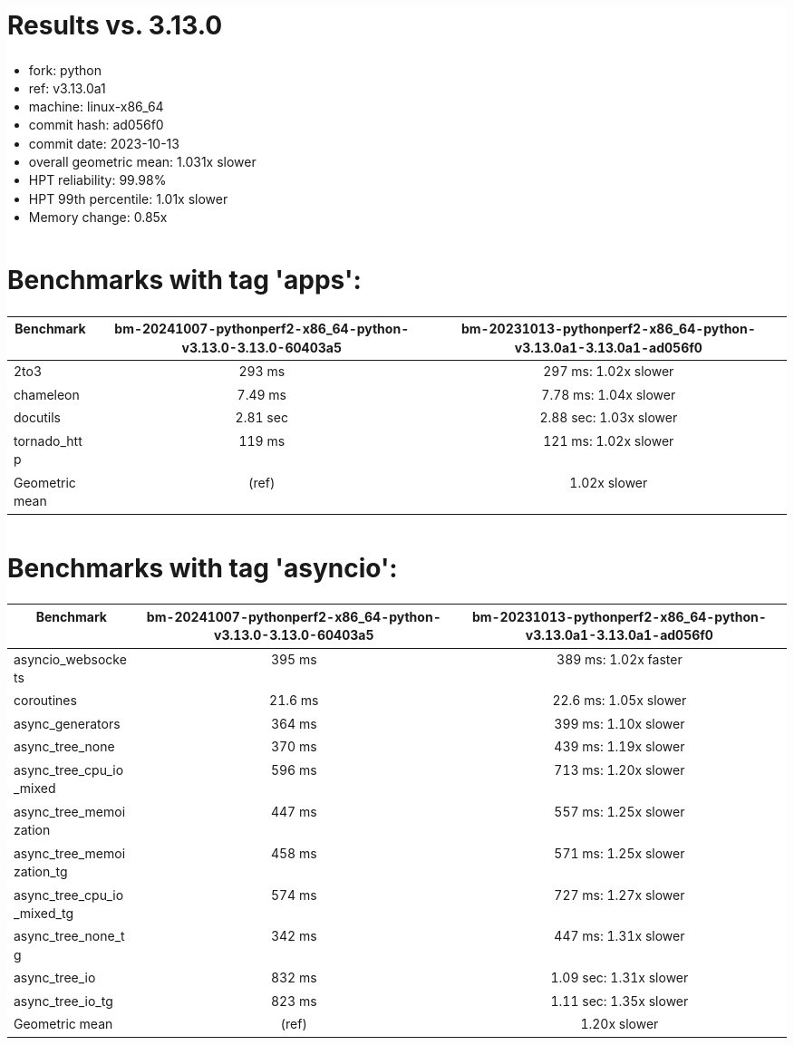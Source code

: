 # Results vs. 3.13.0

- fork: python
- ref: v3.13.0a1
- machine: linux-x86_64
- commit hash: ad056f0
- commit date: 2023-10-13
- overall geometric mean: 1.031x slower
- HPT reliability: 99.98%
- HPT 99th percentile: 1.01x slower
- Memory change: 0.85x

Benchmarks with tag 'apps':
===========================

| Benchmark      | bm-20241007-pythonperf2-x86_64-python-v3.13.0-3.13.0-60403a5 | bm-20231013-pythonperf2-x86_64-python-v3.13.0a1-3.13.0a1-ad056f0 |
|----------------|:------------------------------------------------------------:|:----------------------------------------------------------------:|
| 2to3           | 293 ms                                                       | 297 ms: 1.02x slower                                             |
| chameleon      | 7.49 ms                                                      | 7.78 ms: 1.04x slower                                            |
| docutils       | 2.81 sec                                                     | 2.88 sec: 1.03x slower                                           |
| tornado_http   | 119 ms                                                       | 121 ms: 1.02x slower                                             |
| Geometric mean | (ref)                                                        | 1.02x slower                                                     |

Benchmarks with tag 'asyncio':
==============================

| Benchmark                  | bm-20241007-pythonperf2-x86_64-python-v3.13.0-3.13.0-60403a5 | bm-20231013-pythonperf2-x86_64-python-v3.13.0a1-3.13.0a1-ad056f0 |
|----------------------------|:------------------------------------------------------------:|:----------------------------------------------------------------:|
| asyncio_websockets         | 395 ms                                                       | 389 ms: 1.02x faster                                             |
| coroutines                 | 21.6 ms                                                      | 22.6 ms: 1.05x slower                                            |
| async_generators           | 364 ms                                                       | 399 ms: 1.10x slower                                             |
| async_tree_none            | 370 ms                                                       | 439 ms: 1.19x slower                                             |
| async_tree_cpu_io_mixed    | 596 ms                                                       | 713 ms: 1.20x slower                                             |
| async_tree_memoization     | 447 ms                                                       | 557 ms: 1.25x slower                                             |
| async_tree_memoization_tg  | 458 ms                                                       | 571 ms: 1.25x slower                                             |
| async_tree_cpu_io_mixed_tg | 574 ms                                                       | 727 ms: 1.27x slower                                             |
| async_tree_none_tg         | 342 ms                                                       | 447 ms: 1.31x slower                                             |
| async_tree_io              | 832 ms                                                       | 1.09 sec: 1.31x slower                                           |
| async_tree_io_tg           | 823 ms                                                       | 1.11 sec: 1.35x slower                                           |
| Geometric mean             | (ref)                                                        | 1.20x slower                                                     |
